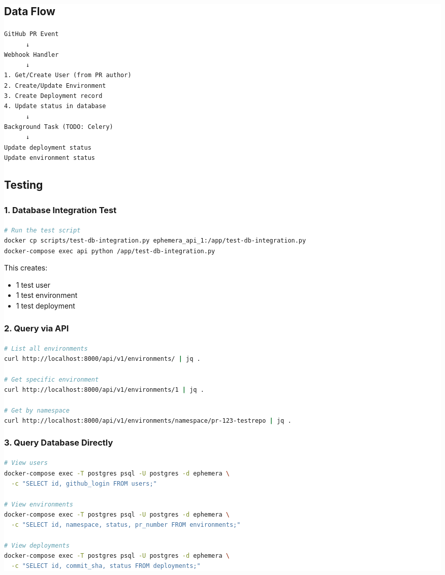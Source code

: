 ## Data Flow

```
GitHub PR Event
      ↓
Webhook Handler
      ↓
1. Get/Create User (from PR author)
2. Create/Update Environment
3. Create Deployment record
4. Update status in database
      ↓
Background Task (TODO: Celery)
      ↓
Update deployment status
Update environment status
```

## Testing

### 1. Database Integration Test

```bash
# Run the test script
docker cp scripts/test-db-integration.py ephemera_api_1:/app/test-db-integration.py
docker-compose exec api python /app/test-db-integration.py
```

This creates:
- 1 test user
- 1 test environment
- 1 test deployment

### 2. Query via API

```bash
# List all environments
curl http://localhost:8000/api/v1/environments/ | jq .

# Get specific environment
curl http://localhost:8000/api/v1/environments/1 | jq .

# Get by namespace
curl http://localhost:8000/api/v1/environments/namespace/pr-123-testrepo | jq .
```

### 3. Query Database Directly

```bash
# View users
docker-compose exec -T postgres psql -U postgres -d ephemera \
  -c "SELECT id, github_login FROM users;"

# View environments
docker-compose exec -T postgres psql -U postgres -d ephemera \
  -c "SELECT id, namespace, status, pr_number FROM environments;"

# View deployments
docker-compose exec -T postgres psql -U postgres -d ephemera \
  -c "SELECT id, commit_sha, status FROM deployments;"
```
